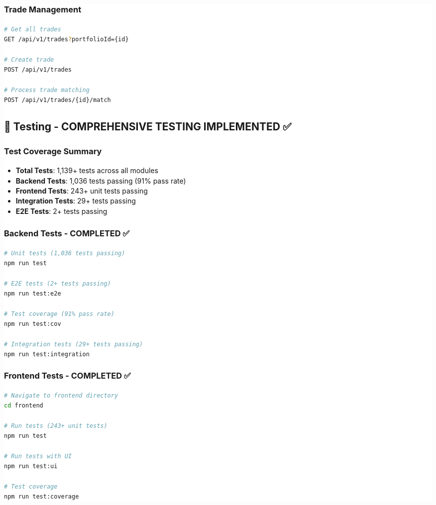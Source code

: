 ### Trade Management
```bash
# Get all trades
GET /api/v1/trades?portfolioId={id}

# Create trade
POST /api/v1/trades

# Process trade matching
POST /api/v1/trades/{id}/match
```

## 🧪 Testing - **COMPREHENSIVE TESTING IMPLEMENTED ✅**

### Test Coverage Summary
- **Total Tests**: 1,139+ tests across all modules
- **Backend Tests**: 1,036 tests passing (91% pass rate)
- **Frontend Tests**: 243+ unit tests passing
- **Integration Tests**: 29+ tests passing
- **E2E Tests**: 2+ tests passing

### Backend Tests - **COMPLETED ✅**
```bash
# Unit tests (1,036 tests passing)
npm run test

# E2E tests (2+ tests passing)
npm run test:e2e

# Test coverage (91% pass rate)
npm run test:cov

# Integration tests (29+ tests passing)
npm run test:integration
```

### Frontend Tests - **COMPLETED ✅**
```bash
# Navigate to frontend directory
cd frontend

# Run tests (243+ unit tests)
npm run test

# Run tests with UI
npm run test:ui

# Test coverage
npm run test:coverage
```
